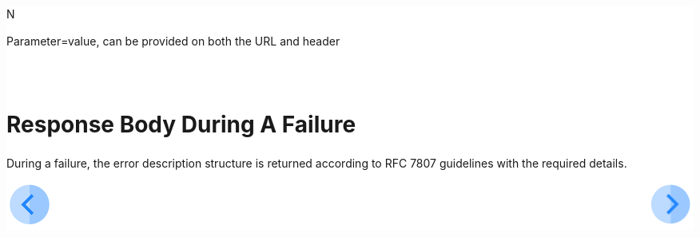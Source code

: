 </td>
<td valign="top" width="100pxl">
<p>N</p>
</td>
<td valign="top" width="500pxl">
<p>Parameter=value, can be provided on both the URL and header</p>
</td>
</tr>
</tbody>
</table>
<p>&nbsp;</p>


# Response Body During A Failure

During a failure, the error description structure is returned according to RFC 7807 guidelines with the required details.

[![Previous](/articles/images/Previous.png)](/articles/15_web_services_and_graphit/11_response_codes.md)[<img align="right" width="60" height="54" src="/articles/images/Next.png">](/articles/15_web_services_and_graphit/13_Supported_Verbs_Post.md)


